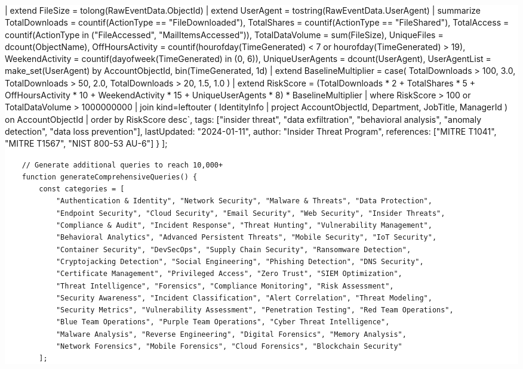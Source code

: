 | extend FileSize = tolong(RawEventData.ObjectId)
| extend UserAgent = tostring(RawEventData.UserAgent)
| summarize 
    TotalDownloads = countif(ActionType == "FileDownloaded"),
    TotalShares = countif(ActionType == "FileShared"),
    TotalAccess = countif(ActionType in ("FileAccessed", "MailItemsAccessed")),
    TotalDataVolume = sum(FileSize),
    UniqueFiles = dcount(ObjectName),
    OffHoursActivity = countif(hourofday(TimeGenerated) < 7 or hourofday(TimeGenerated) > 19),
    WeekendActivity = countif(dayofweek(TimeGenerated) in (0, 6)),
    UniqueUserAgents = dcount(UserAgent),
    UserAgentList = make_set(UserAgent)
    by AccountObjectId, bin(TimeGenerated, 1d)
| extend BaselineMultiplier = 
    case(
        TotalDownloads > 100, 3.0,
        TotalDownloads > 50, 2.0,
        TotalDownloads > 20, 1.5,
        1.0
    )
| extend RiskScore = 
    (TotalDownloads * 2 + TotalShares * 5 + OffHoursActivity * 10 + WeekendActivity * 15 + UniqueUserAgents * 8) * BaselineMultiplier
| where RiskScore > 100 or TotalDataVolume > 1000000000
| join kind=leftouter (
    IdentityInfo
    | project AccountObjectId, Department, JobTitle, ManagerId
) on AccountObjectId
| order by RiskScore desc`,
                tags: ["insider threat", "data exfiltration", "behavioral analysis", "anomaly detection", "data loss prevention"],
                lastUpdated: "2024-01-11",
                author: "Insider Threat Program",
                references: ["MITRE T1041", "MITRE T1567", "NIST 800-53 AU-6"]
            }
        ];

        // Generate additional queries to reach 10,000+
        function generateComprehensiveQueries() {
            const categories = [
                "Authentication & Identity", "Network Security", "Malware & Threats", "Data Protection",
                "Endpoint Security", "Cloud Security", "Email Security", "Web Security", "Insider Threats",
                "Compliance & Audit", "Incident Response", "Threat Hunting", "Vulnerability Management",
                "Behavioral Analytics", "Advanced Persistent Threats", "Mobile Security", "IoT Security",
                "Container Security", "DevSecOps", "Supply Chain Security", "Ransomware Detection",
                "Cryptojacking Detection", "Social Engineering", "Phishing Detection", "DNS Security",
                "Certificate Management", "Privileged Access", "Zero Trust", "SIEM Optimization",
                "Threat Intelligence", "Forensics", "Compliance Monitoring", "Risk Assessment",
                "Security Awareness", "Incident Classification", "Alert Correlation", "Threat Modeling",
                "Security Metrics", "Vulnerability Assessment", "Penetration Testing", "Red Team Operations",
                "Blue Team Operations", "Purple Team Operations", "Cyber Threat Intelligence",
                "Malware Analysis", "Reverse Engineering", "Digital Forensics", "Memory Analysis",
                "Network Forensics", "Mobile Forensics", "Cloud Forensics", "Blockchain Security"
            ];
